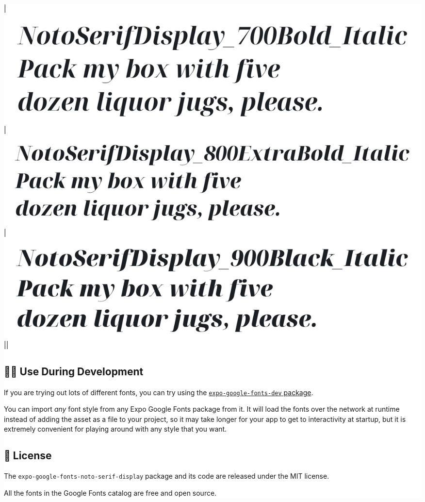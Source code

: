|![NotoSerifDisplay_700Bold_Italic](.//700Bold_Italic/NotoSerifDisplay_700Bold_Italic.ttf.png)|![NotoSerifDisplay_800ExtraBold_Italic](.//800ExtraBold_Italic/NotoSerifDisplay_800ExtraBold_Italic.ttf.png)|![NotoSerifDisplay_900Black_Italic](.//900Black_Italic/NotoSerifDisplay_900Black_Italic.ttf.png)||


## 👩‍💻 Use During Development

If you are trying out lots of different fonts, you can try using the [`expo-google-fonts-dev` package](https://github.com/freeboub/google-fonts/tree/master/font-packages/dev#readme).

You can import *any* font style from any Expo Google Fonts package from it. It will load the fonts
over the network at runtime instead of adding the asset as a file to your project, so it may take longer
for your app to get to interactivity at startup, but it is extremely convenient
for playing around with any style that you want.

## 📖 License

The `expo-google-fonts-noto-serif-display` package and its code are released under the MIT license.

All the fonts in the Google Fonts catalog are free and open source.
